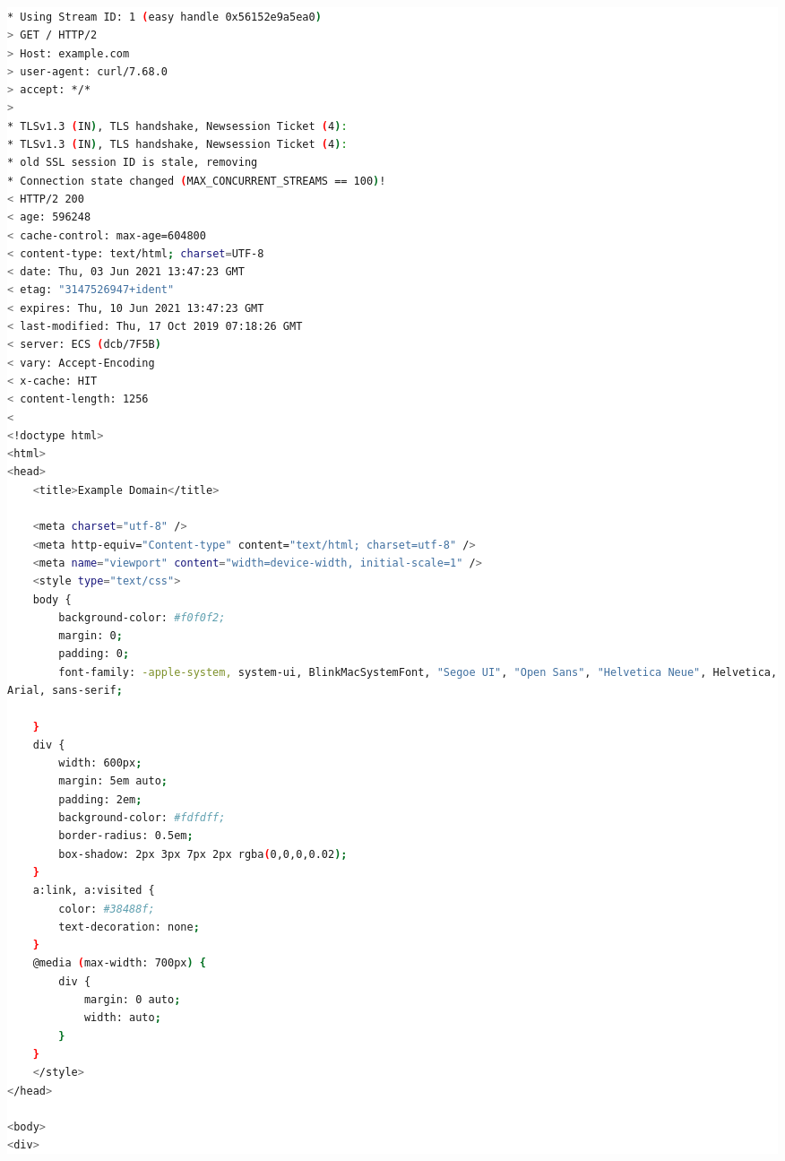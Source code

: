 ```bash
* Using Stream ID: 1 (easy handle 0x56152e9a5ea0)
> GET / HTTP/2
> Host: example.com
> user-agent: curl/7.68.0
> accept: */*
>
* TLSv1.3 (IN), TLS handshake, Newsession Ticket (4):
* TLSv1.3 (IN), TLS handshake, Newsession Ticket (4):
* old SSL session ID is stale, removing
* Connection state changed (MAX_CONCURRENT_STREAMS == 100)!
< HTTP/2 200
< age: 596248
< cache-control: max-age=604800
< content-type: text/html; charset=UTF-8
< date: Thu, 03 Jun 2021 13:47:23 GMT
< etag: "3147526947+ident"
< expires: Thu, 10 Jun 2021 13:47:23 GMT
< last-modified: Thu, 17 Oct 2019 07:18:26 GMT
< server: ECS (dcb/7F5B)
< vary: Accept-Encoding
< x-cache: HIT
< content-length: 1256
<
<!doctype html>
<html>
<head>
    <title>Example Domain</title>

    <meta charset="utf-8" />
    <meta http-equiv="Content-type" content="text/html; charset=utf-8" />
    <meta name="viewport" content="width=device-width, initial-scale=1" />
    <style type="text/css">
    body {
        background-color: #f0f0f2;
        margin: 0;
        padding: 0;
        font-family: -apple-system, system-ui, BlinkMacSystemFont, "Segoe UI", "Open Sans", "Helvetica Neue", Helvetica, Arial, sans-serif;

    }
    div {
        width: 600px;
        margin: 5em auto;
        padding: 2em;
        background-color: #fdfdff;
        border-radius: 0.5em;
        box-shadow: 2px 3px 7px 2px rgba(0,0,0,0.02);
    }
    a:link, a:visited {
        color: #38488f;
        text-decoration: none;
    }
    @media (max-width: 700px) {
        div {
            margin: 0 auto;
            width: auto;
        }
    }
    </style>
</head>

<body>
<div>
```